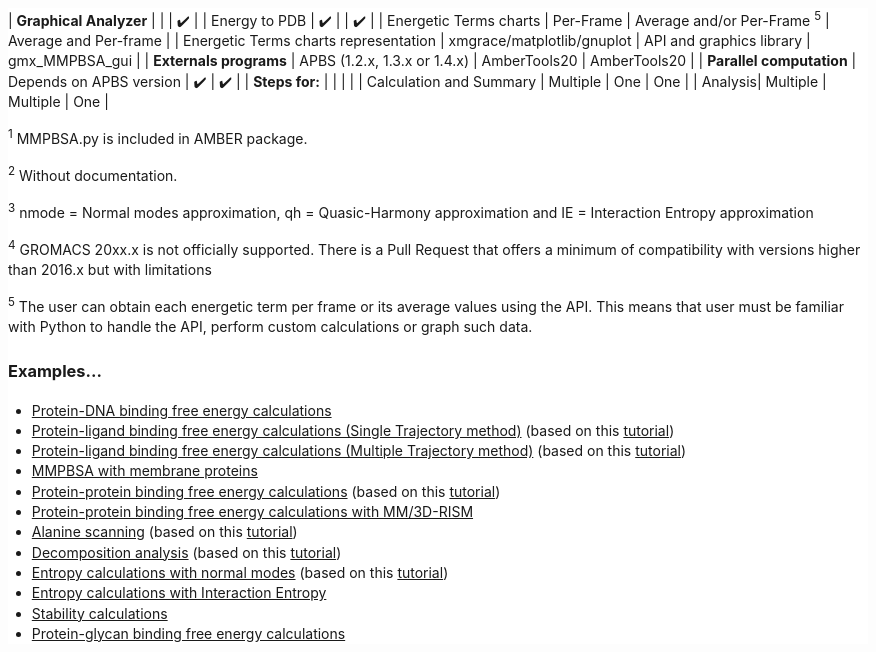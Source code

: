 | **Graphical Analyzer** |    |  | :heavy_check_mark: |
| Energy to PDB | :heavy_check_mark: |     | :heavy_check_mark: |
| Energetic Terms charts | Per-Frame | Average and/or Per-Frame <sup>5</sup>  | Average and Per-frame |
| Energetic Terms charts representation | xmgrace/matplotlib/gnuplot | API and graphics library | gmx_MMPBSA_gui |
| **Externals programs** | APBS (1.2.x, 1.3.x or 1.4.x) |  AmberTools20 | AmberTools20 |
| **Parallel computation** | Depends on APBS version | :heavy_check_mark: | :heavy_check_mark: |
| **Steps for:** | | | |
| Calculation and Summary | Multiple | One | One |
| Analysis| Multiple | Multiple | One |

<sup>1</sup> MMPBSA.py is included in AMBER package.

<sup>2</sup> Without documentation.

<sup>3</sup> nmode = Normal modes approximation, qh = Quasic-Harmony approximation and IE = Interaction Entropy
approximation

<sup>4</sup> GROMACS 20xx.x is not officially supported. There is a Pull Request that offers a minimum of compatibility 
with versions higher than 2016.x but with limitations 

<sup>5</sup> The user can obtain each energetic term per frame or its average values using the API. This means that
 user must be familiar with Python to handle the API, perform custom calculations or graph such data.

### Examples...
* [Protein-DNA binding free energy calculations](https://github.com/Valdes-Tresanco-MS/gmx_MMPBSA/tree/master/test_files/Protein_DNA)
* [Protein-ligand binding free energy calculations (Single Trajectory method)](https://github.com/Valdes-Tresanco-MS/gmx_MMPBSA/tree/master/test_files/Protein_ligand/ST) (based on this [tutorial](https://ambermd.org/tutorials/advanced/tutorial3/py_script/section1.php))
* [Protein-ligand binding free energy calculations (Multiple Trajectory method)](https://github.com/Valdes-Tresanco-MS/gmx_MMPBSA/tree/master/test_files/Protein_ligand/MT) (based on this [tutorial](https://ambermd.org/tutorials/advanced/tutorial3/py_script/section1.php))
* [MMPBSA with membrane proteins](https://github.com/Valdes-Tresanco-MS/gmx_MMPBSA/tree/master/test_files/Protein_membrane)
* [Protein-protein binding free energy calculations](https://github.com/Valdes-Tresanco-MS/gmx_MMPBSA/tree/master/test_files/Protein_protein) (based on this [tutorial](https://ambermd.org/tutorials/advanced/tutorial3/py_script/section2.php))
* [Protein-protein binding free energy calculations with MM/3D-RISM](https://github.com/Valdes-Tresanco-MS/gmx_MMPBSA/tree/master/test_files/3D-RISM)
* [Alanine scanning](https://github.com/Valdes-Tresanco-MS/gmx_MMPBSA/tree/master/test_files/Alanine_scanning) (based on this [tutorial](https://ambermd.org/tutorials/advanced/tutorial3/py_script/section3.php))
* [Decomposition analysis](https://github.com/Valdes-Tresanco-MS/gmx_MMPBSA/tree/master/test_files/Decomposition_analysis) (based on this [tutorial](https://ambermd.org/tutorials/advanced/tutorial3/py_script/section6.php))
* [Entropy calculations with normal modes](https://github.com/Valdes-Tresanco-MS/gmx_MMPBSA/tree/master/test_files/Entropy_calculations/nmode) (based on this [tutorial](https://ambermd.org/tutorials/advanced/tutorial3/py_script/section5.php))
* [Entropy calculations with Interaction Entropy](https://github.com/Valdes-Tresanco-MS/gmx_MMPBSA/tree/master/test_files/Entropy_calculations/Interaction_Entropy)
* [Stability calculations](https://github.com/Valdes-Tresanco-MS/gmx_MMPBSA/tree/master/test_files/Stability)
* [Protein-glycan binding free energy calculations](https://github.com/Valdes-Tresanco-MS/gmx_MMPBSA/tree/master/test_files/Protein_glycan)
